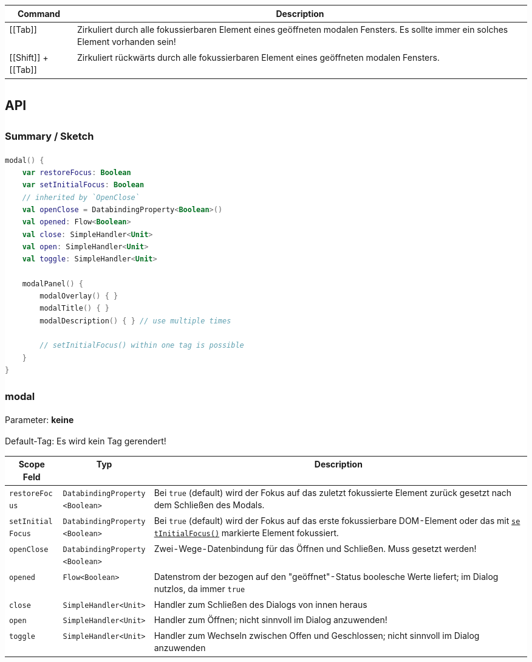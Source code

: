 | Command               | Description                                                                                                                         |
|-----------------------|-------------------------------------------------------------------------------------------------------------------------------------|
| [[Tab]]               | Zirkuliert durch alle fokussierbaren Element eines geöffneten modalen Fensters. Es sollte immer ein solches Element vorhanden sein! |
| [[Shift]] + [[Tab]]   | Zirkuliert rückwärts durch alle fokussierbaren Element eines geöffneten modalen Fensters.                                           |

## API

### Summary / Sketch
```kotlin
modal() {
    var restoreFocus: Boolean
    var setInitialFocus: Boolean    
    // inherited by `OpenClose`
    val openClose = DatabindingProperty<Boolean>()
    val opened: Flow<Boolean>
    val close: SimpleHandler<Unit>
    val open: SimpleHandler<Unit>
    val toggle: SimpleHandler<Unit>
    
    modalPanel() {
        modalOverlay() { }
        modalTitle() { }
        modalDescription() { } // use multiple times
        
        // setInitialFocus() within one tag is possible
    }
}
```

### modal

Parameter: **keine**

Default-Tag: Es wird kein Tag gerendert!

| Scope Feld        | Typ                            | Description                                                                                                                                                     |
|-------------------|--------------------------------|-----------------------------------------------------------------------------------------------------------------------------------------------------------------|
| `restoreFocus`    | `DatabindingProperty<Boolean>` | Bei `true` (default) wird der Fokus auf das zuletzt fokussierte Element zurück gesetzt nach dem Schließen des Modals.                                           |
| `setInitialFocus` | `DatabindingProperty<Boolean>` | Bei `true` (default) wird der Fokus auf das erste fokussierbare DOM-Element oder das mit [`setInitialFocus()`](#fokus-management) markierte Element fokussiert. |
| `openClose`       | `DatabindingProperty<Boolean>` | Zwei-Wege-Datenbindung für das Öffnen und Schließen. Muss gesetzt werden!                                                                                       |
| `opened`          | `Flow<Boolean>`                | Datenstrom der bezogen auf den "geöffnet"-Status boolesche Werte liefert; im Dialog nutzlos, da immer `true`                                                    |
| `close`           | `SimpleHandler<Unit>`          | Handler zum Schließen des Dialogs von innen heraus                                                                                                              |
| `open`            | `SimpleHandler<Unit>`          | Handler zum Öffnen; nicht sinnvoll im Dialog anzuwenden!                                                                                                        |
| `toggle`          | `SimpleHandler<Unit>`          | Handler zum Wechseln zwischen Offen und Geschlossen; nicht sinnvoll im Dialog anzuwenden                                                                        |

